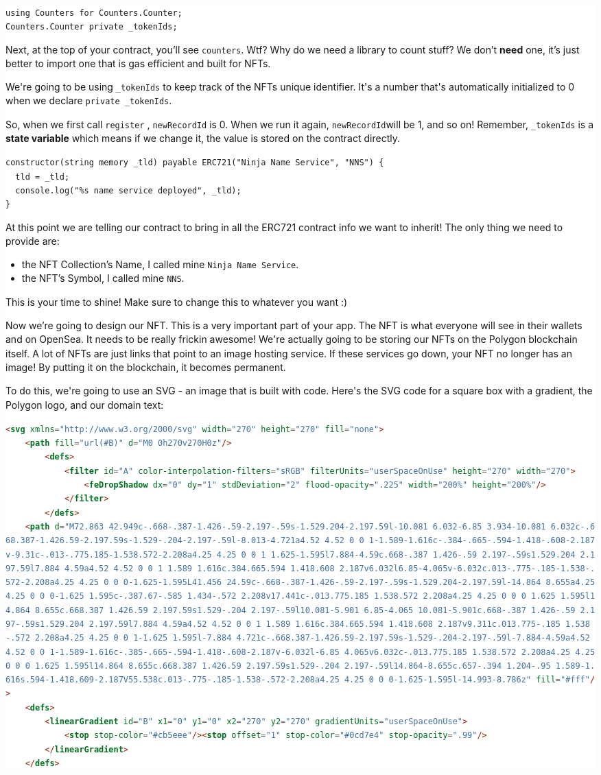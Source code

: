 ```solidity
using Counters for Counters.Counter;
Counters.Counter private _tokenIds;
```

Next, at the top of your contract, you’ll see `counters`. Wtf? Why do we need a library to count stuff? We don’t **need** one, it’s just better to import one that is gas efficient and built for NFTs.

We're going to be using `_tokenIds` to keep track of the NFTs unique identifier. It's a number that's automatically initialized to 0 when we declare `private _tokenIds`. 

So, when we first call `register` , `newRecordId` is 0. When we run it again, `newRecordId`will be 1, and so on! Remember, `_tokenIds` is a **state variable** which means if we change it, the value is stored on the contract directly.

```solidity
constructor(string memory _tld) payable ERC721("Ninja Name Service", "NNS") {
  tld = _tld;
  console.log("%s name service deployed", _tld);
}
```

At this point we are telling our contract to bring in all the ERC721 contract info we want to inherit! The only thing we need to provide are:

- the NFT Collection’s Name, I called mine `Ninja Name Service`.
- the NFT’s Symbol, I called mine `NNS`.

This is your time to shine! Make sure to change this to whatever you want :)

Now we’re going to design our NFT. This is a very important part of your app. The NFT is what everyone will see in their wallets and on OpenSea. It needs to be really frickin awesome! We're actually going to be storing our NFTs on the Polygon blockchain itself. A lot of NFTs are just links that point to an image hosting service. If these services go down, your NFT no longer has an image! By putting it on the blockchain, it becomes permanent.

To do this, we're going to use an SVG - an image that is built with code. Here's the SVG code for a square box with a gradient, the Polygon logo, and our domain text:

```html
<svg xmlns="http://www.w3.org/2000/svg" width="270" height="270" fill="none">
	<path fill="url(#B)" d="M0 0h270v270H0z"/>
		<defs>
			<filter id="A" color-interpolation-filters="sRGB" filterUnits="userSpaceOnUse" height="270" width="270">
				<feDropShadow dx="0" dy="1" stdDeviation="2" flood-opacity=".225" width="200%" height="200%"/>
			</filter>
		</defs>
	<path d="M72.863 42.949c-.668-.387-1.426-.59-2.197-.59s-1.529.204-2.197.59l-10.081 6.032-6.85 3.934-10.081 6.032c-.668.387-1.426.59-2.197.59s-1.529-.204-2.197-.59l-8.013-4.721a4.52 4.52 0 0 1-1.589-1.616c-.384-.665-.594-1.418-.608-2.187v-9.31c-.013-.775.185-1.538.572-2.208a4.25 4.25 0 0 1 1.625-1.595l7.884-4.59c.668-.387 1.426-.59 2.197-.59s1.529.204 2.197.59l7.884 4.59a4.52 4.52 0 0 1 1.589 1.616c.384.665.594 1.418.608 2.187v6.032l6.85-4.065v-6.032c.013-.775-.185-1.538-.572-2.208a4.25 4.25 0 0 0-1.625-1.595L41.456 24.59c-.668-.387-1.426-.59-2.197-.59s-1.529.204-2.197.59l-14.864 8.655a4.25 4.25 0 0 0-1.625 1.595c-.387.67-.585 1.434-.572 2.208v17.441c-.013.775.185 1.538.572 2.208a4.25 4.25 0 0 0 1.625 1.595l14.864 8.655c.668.387 1.426.59 2.197.59s1.529-.204 2.197-.59l10.081-5.901 6.85-4.065 10.081-5.901c.668-.387 1.426-.59 2.197-.59s1.529.204 2.197.59l7.884 4.59a4.52 4.52 0 0 1 1.589 1.616c.384.665.594 1.418.608 2.187v9.311c.013.775-.185 1.538-.572 2.208a4.25 4.25 0 0 1-1.625 1.595l-7.884 4.721c-.668.387-1.426.59-2.197.59s-1.529-.204-2.197-.59l-7.884-4.59a4.52 4.52 0 0 1-1.589-1.616c-.385-.665-.594-1.418-.608-2.187v-6.032l-6.85 4.065v6.032c-.013.775.185 1.538.572 2.208a4.25 4.25 0 0 0 1.625 1.595l14.864 8.655c.668.387 1.426.59 2.197.59s1.529-.204 2.197-.59l14.864-8.655c.657-.394 1.204-.95 1.589-1.616s.594-1.418.609-2.187V55.538c.013-.775-.185-1.538-.572-2.208a4.25 4.25 0 0 0-1.625-1.595l-14.993-8.786z" fill="#fff"/>
	<defs>
		<linearGradient id="B" x1="0" y1="0" x2="270" y2="270" gradientUnits="userSpaceOnUse">
			<stop stop-color="#cb5eee"/><stop offset="1" stop-color="#0cd7e4" stop-opacity=".99"/>
		</linearGradient>
	</defs>
```